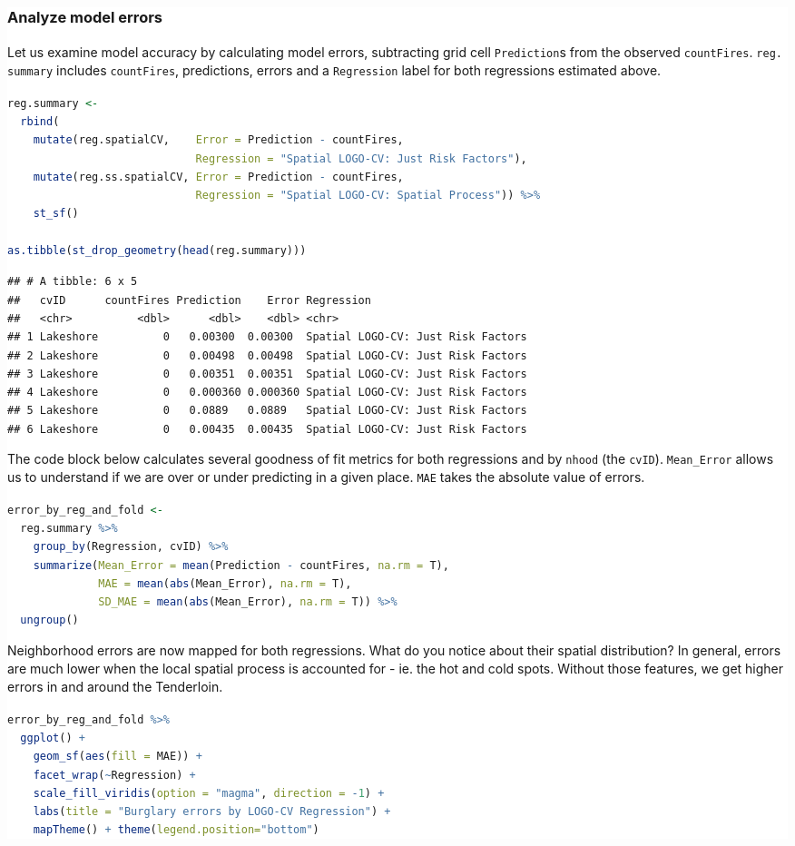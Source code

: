 ### Analyze model errors

Let us examine model accuracy by calculating model errors, subtracting grid cell `Prediction`s from the observed `countFires`. `reg.summary` includes `countFires`, predictions, errors and a `Regression` label for both regressions estimated above.  


```r
reg.summary <-
  rbind(
    mutate(reg.spatialCV,    Error = Prediction - countFires,
                             Regression = "Spatial LOGO-CV: Just Risk Factors"),
    mutate(reg.ss.spatialCV, Error = Prediction - countFires,
                             Regression = "Spatial LOGO-CV: Spatial Process")) %>%
    st_sf()

as.tibble(st_drop_geometry(head(reg.summary)))
```

```
## # A tibble: 6 x 5
##   cvID      countFires Prediction    Error Regression                        
##   <chr>          <dbl>      <dbl>    <dbl> <chr>                             
## 1 Lakeshore          0   0.00300  0.00300  Spatial LOGO-CV: Just Risk Factors
## 2 Lakeshore          0   0.00498  0.00498  Spatial LOGO-CV: Just Risk Factors
## 3 Lakeshore          0   0.00351  0.00351  Spatial LOGO-CV: Just Risk Factors
## 4 Lakeshore          0   0.000360 0.000360 Spatial LOGO-CV: Just Risk Factors
## 5 Lakeshore          0   0.0889   0.0889   Spatial LOGO-CV: Just Risk Factors
## 6 Lakeshore          0   0.00435  0.00435  Spatial LOGO-CV: Just Risk Factors
```

The code block below calculates several goodness of fit metrics for both regressions and by `nhood` (the `cvID`). `Mean_Error` allows us to understand if we are over or under predicting in a given place. `MAE` takes the absolute value of errors.


```r
error_by_reg_and_fold <-
  reg.summary %>%
    group_by(Regression, cvID) %>%
    summarize(Mean_Error = mean(Prediction - countFires, na.rm = T),
              MAE = mean(abs(Mean_Error), na.rm = T),
              SD_MAE = mean(abs(Mean_Error), na.rm = T)) %>%
  ungroup()
```

Neighborhood errors are now mapped for both regressions. What do you notice about their spatial distribution? In general, errors are much lower when the local spatial process is accounted for - ie. the hot and cold spots. Without those features, we get higher errors in and around the Tenderloin.


```r
error_by_reg_and_fold %>%
  ggplot() +
    geom_sf(aes(fill = MAE)) +
    facet_wrap(~Regression) +
    scale_fill_viridis(option = "magma", direction = -1) +
    labs(title = "Burglary errors by LOGO-CV Regression") +
    mapTheme() + theme(legend.position="bottom")   
```
